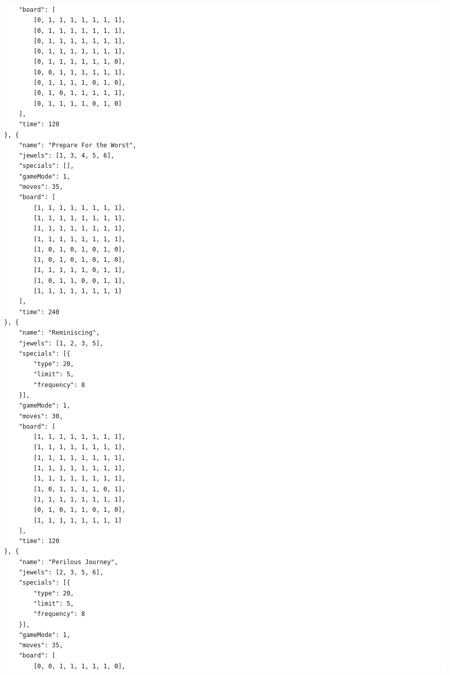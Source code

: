         "board": [
            [0, 1, 1, 1, 1, 1, 1, 1],
            [0, 1, 1, 1, 1, 1, 1, 1],
            [0, 1, 1, 1, 1, 1, 1, 1],
            [0, 1, 1, 1, 1, 1, 1, 1],
            [0, 1, 1, 1, 1, 1, 1, 0],
            [0, 0, 1, 1, 1, 1, 1, 1],
            [0, 1, 1, 1, 1, 0, 1, 0],
            [0, 1, 0, 1, 1, 1, 1, 1],
            [0, 1, 1, 1, 1, 0, 1, 0]
        ],
        "time": 120
    }, {
        "name": "Prepare For the Worst",
        "jewels": [1, 3, 4, 5, 6],
        "specials": [],
        "gameMode": 1,
        "moves": 35,
        "board": [
            [1, 1, 1, 1, 1, 1, 1, 1],
            [1, 1, 1, 1, 1, 1, 1, 1],
            [1, 1, 1, 1, 1, 1, 1, 1],
            [1, 1, 1, 1, 1, 1, 1, 1],
            [1, 0, 1, 0, 1, 0, 1, 0],
            [1, 0, 1, 0, 1, 0, 1, 0],
            [1, 1, 1, 1, 1, 0, 1, 1],
            [1, 0, 1, 1, 0, 0, 1, 1],
            [1, 1, 1, 1, 1, 1, 1, 1]
        ],
        "time": 240
    }, {
        "name": "Reminiscing",
        "jewels": [1, 2, 3, 5],
        "specials": [{
            "type": 20,
            "limit": 5,
            "frequency": 8
        }],
        "gameMode": 1,
        "moves": 30,
        "board": [
            [1, 1, 1, 1, 1, 1, 1, 1],
            [1, 1, 1, 1, 1, 1, 1, 1],
            [1, 1, 1, 1, 1, 1, 1, 1],
            [1, 1, 1, 1, 1, 1, 1, 1],
            [1, 1, 1, 1, 1, 1, 1, 1],
            [1, 0, 1, 1, 1, 1, 0, 1],
            [1, 1, 1, 1, 1, 1, 1, 1],
            [0, 1, 0, 1, 1, 0, 1, 0],
            [1, 1, 1, 1, 1, 1, 1, 1]
        ],
        "time": 120
    }, {
        "name": "Perilous Journey",
        "jewels": [2, 3, 5, 6],
        "specials": [{
            "type": 20,
            "limit": 5,
            "frequency": 8
        }],
        "gameMode": 1,
        "moves": 35,
        "board": [
            [0, 0, 1, 1, 1, 1, 1, 0],